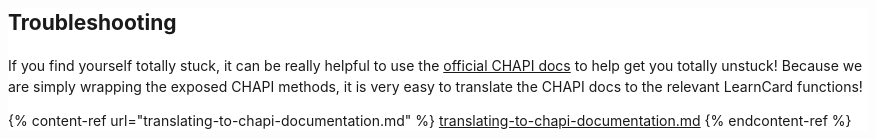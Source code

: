 ## Troubleshooting

If you find yourself totally stuck, it can be really helpful to use the [official CHAPI docs](https://chapi.io/developers/wallets) to help get you totally unstuck! Because we are simply wrapping the exposed CHAPI methods, it is very easy to translate the CHAPI docs to the relevant LearnCard functions!

{% content-ref url="translating-to-chapi-documentation.md" %}
[translating-to-chapi-documentation.md](translating-to-chapi-documentation.md)
{% endcontent-ref %}
